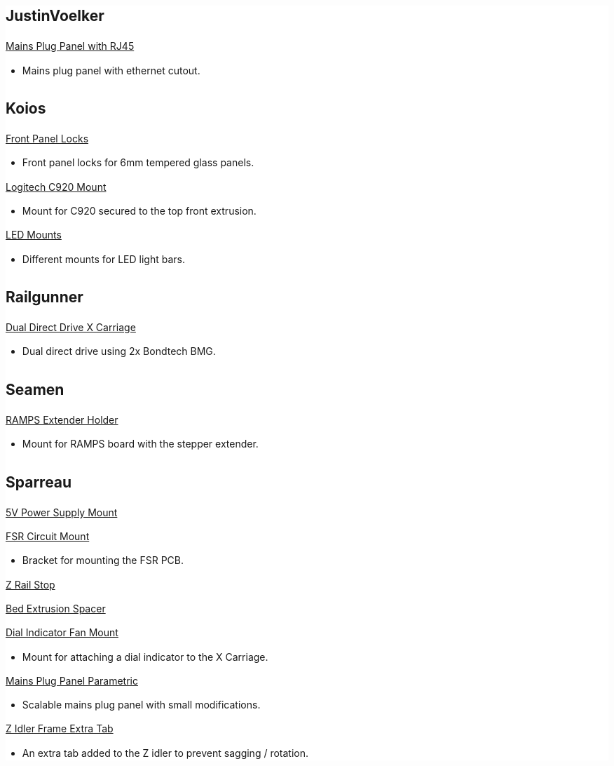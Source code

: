 ## JustinVoelker

[Mains Plug Panel with RJ45](https://github.com/VoronDesign/Voron-2/tree/master/Mods/JustinVoelker/VORON2)

- Mains plug panel with ethernet cutout.

## Koios

[Front Panel Locks](https://github.com/VoronDesign/Voron-2/tree/master/Mods/Koios/6mm_Glass)

- Front panel locks for 6mm tempered glass panels.

[Logitech C920 Mount](https://github.com/VoronDesign/Voron-2/tree/master/Mods/Koios)

- Mount for C920 secured to the top front extrusion.

[LED Mounts](https://github.com/VoronDesign/Voron-2/tree/master/Mods/Koios)

- Different mounts for LED light bars.

## Railgunner

[Dual Direct Drive X Carriage](https://github.com/VoronDesign/Voron-2/tree/master/Mods/Railgunner/10mmBMGx2)

- Dual direct drive using 2x Bondtech BMG. 

## Seamen

[RAMPS Extender Holder](https://github.com/VoronDesign/Voron-2/tree/master/Mods/Railgunner/10mmBMGx2)

- Mount for RAMPS board with the stepper extender.

## Sparreau

[5V Power Supply Mount](https://github.com/VoronDesign/Voron-2/tree/master/Mods/Sparreau)

[FSR Circuit Mount](https://github.com/VoronDesign/Voron-2/tree/master/Mods/Sparreau)

- Bracket for mounting the FSR PCB.

[Z Rail Stop](https://github.com/VoronDesign/Voron-2/tree/master/Mods/Sparreau)

[Bed Extrusion Spacer](https://github.com/VoronDesign/Voron-2/tree/master/Mods/Sparreau)

[Dial Indicator Fan Mount](https://github.com/VoronDesign/Voron-2/tree/master/Mods/Sparreau)

- Mount for attaching a dial indicator to the X Carriage.

[Mains Plug Panel Parametric](https://github.com/VoronDesign/Voron-2/tree/master/Mods/Sparreau)

- Scalable mains plug panel with small modifications.

[Z Idler Frame Extra Tab](https://github.com/VoronDesign/Voron-2/tree/master/Mods/Sparreau)

- An extra tab added to the Z idler to prevent sagging / rotation.
